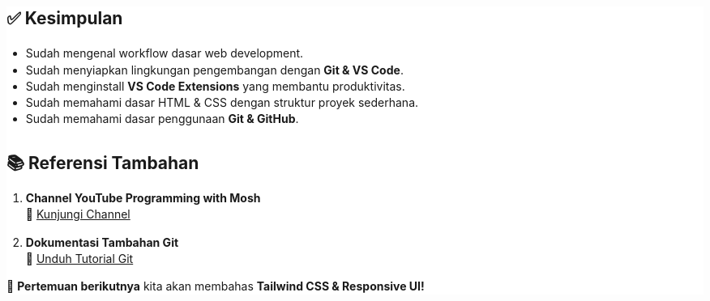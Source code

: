 ## ✅ **Kesimpulan**

- Sudah mengenal workflow dasar web development.
- Sudah menyiapkan lingkungan pengembangan dengan **Git & VS Code**.
- Sudah menginstall **VS Code Extensions** yang membantu produktivitas.
- Sudah memahami dasar HTML & CSS dengan struktur proyek sederhana.
- Sudah memahami dasar penggunaan **Git & GitHub**.

## 📚 **Referensi Tambahan**

1. **Channel YouTube Programming with Mosh**  
   🔗 [Kunjungi Channel](https://youtu.be/qz0aGYrrlhU?si=WddGoK1gD2iXZ2lz)

2. **Dokumentasi Tambahan Git**  
   🔗 [Unduh Tutorial Git](https://s.id/SupplementsGitDocs)

🚀 **Pertemuan berikutnya** kita akan membahas **Tailwind CSS & Responsive UI!**
